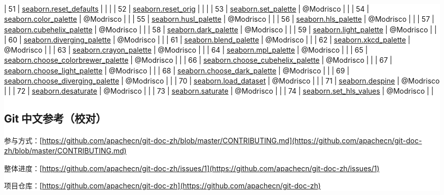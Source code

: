 | 51 | [seaborn.reset_defaults](https://github.com/apachecn/seaborn-doc-zh/blob/master/docs/51.md) |  |  |
| 52 | [seaborn.reset_orig](https://github.com/apachecn/seaborn-doc-zh/blob/master/docs/52.md) |  |  |
| 53 | [seaborn.set_palette](https://github.com/apachecn/seaborn-doc-zh/blob/master/docs/53.md) | @Modrisco |  |
| 54 | [seaborn.color_palette](https://github.com/apachecn/seaborn-doc-zh/blob/master/docs/54.md) | @Modrisco |  |
| 55 | [seaborn.husl_palette](https://github.com/apachecn/seaborn-doc-zh/blob/master/docs/55.md) | @Modrisco |  |
| 56 | [seaborn.hls_palette](https://github.com/apachecn/seaborn-doc-zh/blob/master/docs/56.md) | @Modrisco |  |
| 57 | [seaborn.cubehelix_palette](https://github.com/apachecn/seaborn-doc-zh/blob/master/docs/57.md) | @Modrisco |  |
| 58 | [seaborn.dark_palette](https://github.com/apachecn/seaborn-doc-zh/blob/master/docs/58.md) | @Modrisco |  |
| 59 | [seaborn.light_palette](https://github.com/apachecn/seaborn-doc-zh/blob/master/docs/59.md) | @Modrisco |  |
| 60 | [seaborn.diverging_palette](https://github.com/apachecn/seaborn-doc-zh/blob/master/docs/60.md) | @Modrisco |  |
| 61 | [seaborn.blend_palette](https://github.com/apachecn/seaborn-doc-zh/blob/master/docs/61.md) | @Modrisco |  |
| 62 | [seaborn.xkcd_palette](https://github.com/apachecn/seaborn-doc-zh/blob/master/docs/62.md) | @Modrisco |  |
| 63 | [seaborn.crayon_palette](https://github.com/apachecn/seaborn-doc-zh/blob/master/docs/63.md) | @Modrisco |  |
| 64 | [seaborn.mpl_palette](https://github.com/apachecn/seaborn-doc-zh/blob/master/docs/64.md) | @Modrisco |  |
| 65 | [seaborn.choose_colorbrewer_palette](https://github.com/apachecn/seaborn-doc-zh/blob/master/docs/65.md) | @Modrisco |  |
| 66 | [seaborn.choose_cubehelix_palette](https://github.com/apachecn/seaborn-doc-zh/blob/master/docs/66.md) | @Modrisco |  |
| 67 | [seaborn.choose_light_palette](https://github.com/apachecn/seaborn-doc-zh/blob/master/docs/67.md) | @Modrisco |  |
| 68 | [seaborn.choose_dark_palette](https://github.com/apachecn/seaborn-doc-zh/blob/master/docs/68.md) | @Modrisco |  |
| 69 | [seaborn.choose_diverging_palette](https://github.com/apachecn/seaborn-doc-zh/blob/master/docs/69.md) | @Modrisco |  |
| 70 | [seaborn.load_dataset](https://github.com/apachecn/seaborn-doc-zh/blob/master/docs/70.md) | @Modrisco |  |
| 71 | [seaborn.despine](https://github.com/apachecn/seaborn-doc-zh/blob/master/docs/71.md) | @Modrisco |  |
| 72 | [seaborn.desaturate](https://github.com/apachecn/seaborn-doc-zh/blob/master/docs/72.md) | @Modrisco |  |
| 73 | [seaborn.saturate](https://github.com/apachecn/seaborn-doc-zh/blob/master/docs/73.md) | @Modrisco |  |
| 74 | [seaborn.set_hls_values](https://github.com/apachecn/seaborn-doc-zh/blob/master/docs/74.md) | @Modrisco |  |

## Git 中文参考（校对）

参与方式：[https://github.com/apachecn/git-doc-zh/blob/master/CONTRIBUTING.md](https://github.com/apachecn/git-doc-zh/blob/master/CONTRIBUTING.md)

整体进度：[https://github.com/apachecn/git-doc-zh/issues/1](https://github.com/apachecn/git-doc-zh/issues/1)

项目仓库：[https://github.com/apachecn/git-doc-zh](https://github.com/apachecn/git-doc-zh)
